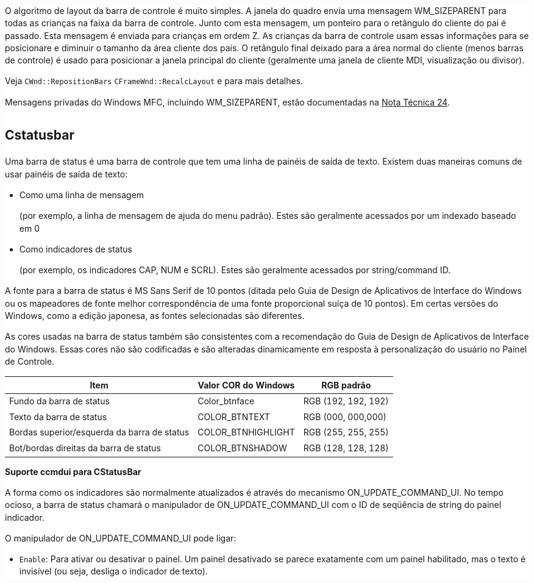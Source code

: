 O algoritmo de layout da barra de controle é muito simples. A janela do quadro envia uma mensagem WM_SIZEPARENT para todas as crianças na faixa da barra de controle. Junto com esta mensagem, um ponteiro para o retângulo do cliente do pai é passado. Esta mensagem é enviada para crianças em ordem Z. As crianças da barra de controle usam essas informações para se posicionare e diminuir o tamanho da área cliente dos pais. O retângulo final deixado para a área normal do cliente (menos barras de controle) é usado para posicionar a janela principal do cliente (geralmente uma janela de cliente MDI, visualização ou divisor).

Veja `CWnd::RepositionBars` `CFrameWnd::RecalcLayout` e para mais detalhes.

Mensagens privadas do Windows MFC, incluindo WM_SIZEPARENT, estão documentadas na [Nota Técnica 24](../mfc/tn024-mfc-defined-messages-and-resources.md).

## <a name="cstatusbar"></a><a name="_mfcnotes_cstatusbar"></a>Cstatusbar

Uma barra de status é uma barra de controle que tem uma linha de painéis de saída de texto. Existem duas maneiras comuns de usar painéis de saída de texto:

- Como uma linha de mensagem

     (por exemplo, a linha de mensagem de ajuda do menu padrão). Estes são geralmente acessados por um indexado baseado em 0

- Como indicadores de status

     (por exemplo, os indicadores CAP, NUM e SCRL). Estes são geralmente acessados por string/command ID.

A fonte para a barra de status é MS Sans Serif de 10 pontos (ditada pelo Guia de Design de Aplicativos de Interface do Windows ou os mapeadores de fonte melhor correspondência de uma fonte proporcional suíça de 10 pontos). Em certas versões do Windows, como a edição japonesa, as fontes selecionadas são diferentes.

As cores usadas na barra de status também são consistentes com a recomendação do Guia de Design de Aplicativos de Interface do Windows. Essas cores não são codificadas e são alteradas dinamicamente em resposta à personalização do usuário no Painel de Controle.

|Item|Valor COR do Windows|RGB padrão|
|----------|-------------------------|-----------------|
|Fundo da barra de status|Color_btnface|RGB (192, 192, 192)|
|Texto da barra de status|COLOR_BTNTEXT|RGB (000, 000,000)|
|Bordas superior/esquerda da barra de status|COLOR_BTNHIGHLIGHT|RGB (255, 255, 255)|
|Bot/bordas direitas da barra de status|COLOR_BTNSHADOW|RGB (128, 128, 128)|

**Suporte ccmdui para CStatusBar**

A forma como os indicadores são normalmente atualizados é através do mecanismo ON_UPDATE_COMMAND_UI. No tempo ocioso, a barra de status chamará o manipulador de ON_UPDATE_COMMAND_UI com o ID de seqüência de string do painel indicador.

O manipulador de ON_UPDATE_COMMAND_UI pode ligar:

- `Enable`: Para ativar ou desativar o painel. Um painel desativado se parece exatamente com um painel habilitado, mas o texto é invisível (ou seja, desliga o indicador de texto).

